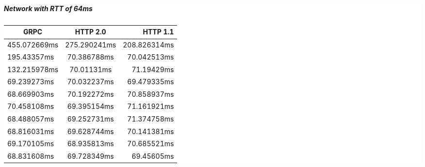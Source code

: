 ##### Network with RTT of 64ms

| GRPC         |   HTTP 2.0   |     HTTP 1.1 |
| ------------ | :----------: | -----------: |
| 455.072669ms | 275.290241ms | 208.826314ms |
| 195.43357ms  | 70.386788ms  |  70.042513ms |
| 132.215978ms |  70.01131ms  |   71.19429ms |
| 69.239273ms  | 70.032237ms  |  69.479335ms |
| 68.669903ms  | 70.192272ms  |  70.858937ms |
| 70.458108ms  | 69.395154ms  |  71.161921ms |
| 68.488057ms  | 69.252731ms  |  71.374758ms |
| 68.816031ms  | 69.628744ms  |  70.141381ms |
| 69.170105ms  | 68.935813ms  |  70.685521ms |
| 68.831608ms  | 69.728349ms  |   69.45605ms |
